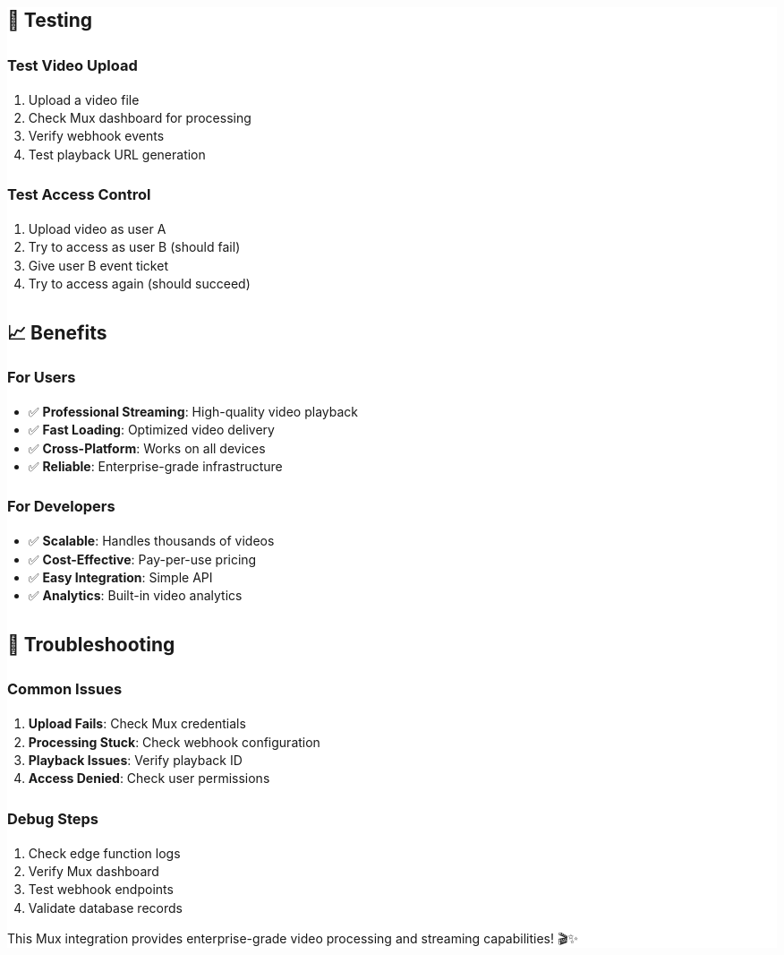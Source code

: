 ## 🧪 Testing

### Test Video Upload
1. Upload a video file
2. Check Mux dashboard for processing
3. Verify webhook events
4. Test playback URL generation

### Test Access Control
1. Upload video as user A
2. Try to access as user B (should fail)
3. Give user B event ticket
4. Try to access again (should succeed)

## 📈 Benefits

### For Users
- ✅ **Professional Streaming**: High-quality video playback
- ✅ **Fast Loading**: Optimized video delivery
- ✅ **Cross-Platform**: Works on all devices
- ✅ **Reliable**: Enterprise-grade infrastructure

### For Developers
- ✅ **Scalable**: Handles thousands of videos
- ✅ **Cost-Effective**: Pay-per-use pricing
- ✅ **Easy Integration**: Simple API
- ✅ **Analytics**: Built-in video analytics

## 🔧 Troubleshooting

### Common Issues
1. **Upload Fails**: Check Mux credentials
2. **Processing Stuck**: Check webhook configuration
3. **Playback Issues**: Verify playback ID
4. **Access Denied**: Check user permissions

### Debug Steps
1. Check edge function logs
2. Verify Mux dashboard
3. Test webhook endpoints
4. Validate database records

This Mux integration provides enterprise-grade video processing and streaming capabilities! 🎬✨

